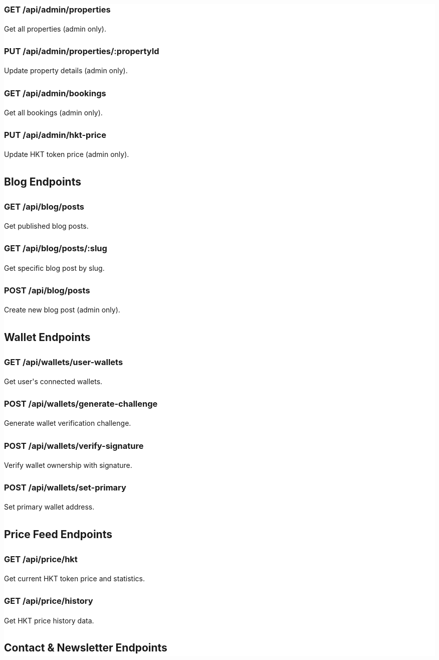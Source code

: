 ### GET /api/admin/properties
Get all properties (admin only).

### PUT /api/admin/properties/:propertyId
Update property details (admin only).

### GET /api/admin/bookings
Get all bookings (admin only).

### PUT /api/admin/hkt-price
Update HKT token price (admin only).

## Blog Endpoints

### GET /api/blog/posts
Get published blog posts.

### GET /api/blog/posts/:slug
Get specific blog post by slug.

### POST /api/blog/posts
Create new blog post (admin only).

## Wallet Endpoints

### GET /api/wallets/user-wallets
Get user's connected wallets.

### POST /api/wallets/generate-challenge
Generate wallet verification challenge.

### POST /api/wallets/verify-signature
Verify wallet ownership with signature.

### POST /api/wallets/set-primary
Set primary wallet address.

## Price Feed Endpoints

### GET /api/price/hkt
Get current HKT token price and statistics.

### GET /api/price/history
Get HKT price history data.

## Contact & Newsletter Endpoints
